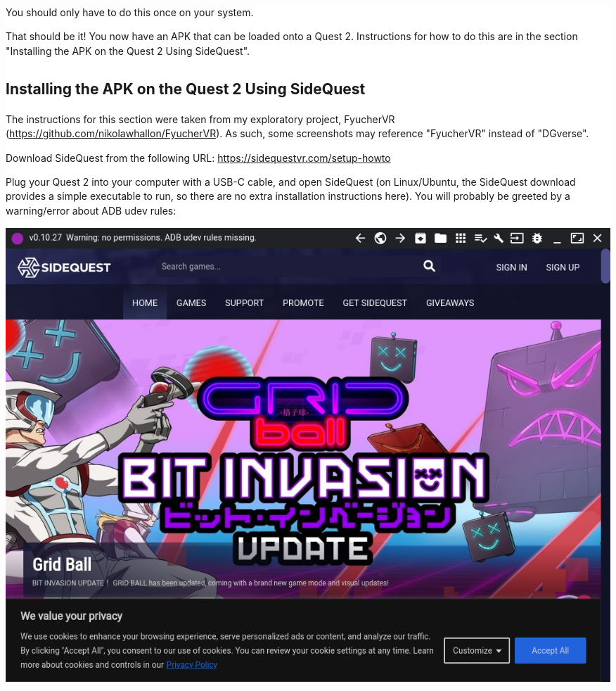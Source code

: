You should only have to do this once on your system.

That should be it! You now have an APK that can be loaded onto a Quest 2. Instructions for how to do this
are in the section "Installing the APK on the Quest 2 Using SideQuest".

## Installing the APK on the Quest 2 Using SideQuest

The instructions for this section were taken from my exploratory project, FyucherVR (https://github.com/nikolawhallon/FyucherVR).
As such, some screenshots may reference "FyucherVR" instead of "DGverse".

Download SideQuest from the following URL: https://sidequestvr.com/setup-howto

Plug your Quest 2 into your computer with a USB-C cable, and open SideQuest (on Linux/Ubuntu, the SideQuest download provides a simple executable to run, so
there are no extra installation instructions here). You will probably be greeted by a warning/error about ADB udev rules:

![ADB udev rules warning/error.](./README_assets/sidequest_adb_udev_rules_missing.png)
